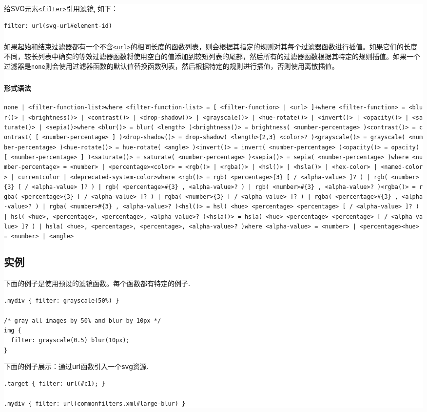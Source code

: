 
给SVG元素[`<filter>`](%29860 "filter元素作用是作为原子滤镜操作的容器。它不能直接呈现。可以利用目标SVG元素上的filter属性引用一个滤镜。")引用滤镜, 如下：


```
filter: url(svg-url#element-id)
```

### <a name="插值"></a>


如果起始和结束过滤器都有一个不含[`<url>`](%28245 "CSS 数据类型 <url> 指向一个资源。它没有独有的表达形式，只能通过 url() 函数定义。")的相同长度的函数列表，则会根据其指定的规则对其每个过滤器函数进行插值。如果它们的长度不同，较长列表中确实的等效过滤器函数将使用空白的值添加到较短列表的尾部，然后所有的过滤器函数根据其特定的规则插值。如果一个过滤器是`none`则会使用过滤器函数的默认值替换函数列表，然后根据特定的规则进行插值，否则使用离散插值。


### `形式语法`<a name="形式语法"></a>

```
none | <filter-function-list>where <filter-function-list> = [ <filter-function> | <url> ]+where <filter-function> = <blur()> | <brightness()> | <contrast()> | <drop-shadow()> | <grayscale()> | <hue-rotate()> | <invert()> | <opacity()> | <saturate()> | <sepia()>where <blur()> = blur( <length> )<brightness()> = brightness( <number-percentage> )<contrast()> = contrast( [ <number-percentage> ] )<drop-shadow()> = drop-shadow( <length>{2,3} <color>? )<grayscale()> = grayscale( <number-percentage> )<hue-rotate()> = hue-rotate( <angle> )<invert()> = invert( <number-percentage> )<opacity()> = opacity( [ <number-percentage> ] )<saturate()> = saturate( <number-percentage> )<sepia()> = sepia( <number-percentage> )where <number-percentage> = <number> | <percentage><color> = <rgb()> | <rgba()> | <hsl()> | <hsla()> | <hex-color> | <named-color> | currentcolor | <deprecated-system-color>where <rgb()> = rgb( <percentage>{3} [ / <alpha-value> ]? ) | rgb( <number>{3} [ / <alpha-value> ]? ) | rgb( <percentage>#{3} , <alpha-value>? ) | rgb( <number>#{3} , <alpha-value>? )<rgba()> = rgba( <percentage>{3} [ / <alpha-value> ]? ) | rgba( <number>{3} [ / <alpha-value> ]? ) | rgba( <percentage>#{3} , <alpha-value>? ) | rgba( <number>#{3} , <alpha-value>? )<hsl()> = hsl( <hue> <percentage> <percentage> [ / <alpha-value> ]? ) | hsl( <hue>, <percentage>, <percentage>, <alpha-value>? )<hsla()> = hsla( <hue> <percentage> <percentage> [ / <alpha-value> ]? ) | hsla( <hue>, <percentage>, <percentage>, <alpha-value>? )where <alpha-value> = <number> | <percentage><hue> = <number> | <angle>
```

## 实例<a name="实例"></a>


下面的例子是使用预设的滤镜函数。每个函数都有特定的例子.


```
.mydiv { filter: grayscale(50%) }

/* gray all images by 50% and blur by 10px */
img {
  filter: grayscale(0.5) blur(10px);
}
```


下面的例子展示：通过url函数引入一个svg资源.


```
.target { filter: url(#c1); }

.mydiv { filter: url(commonfilters.xml#large-blur) }
```
